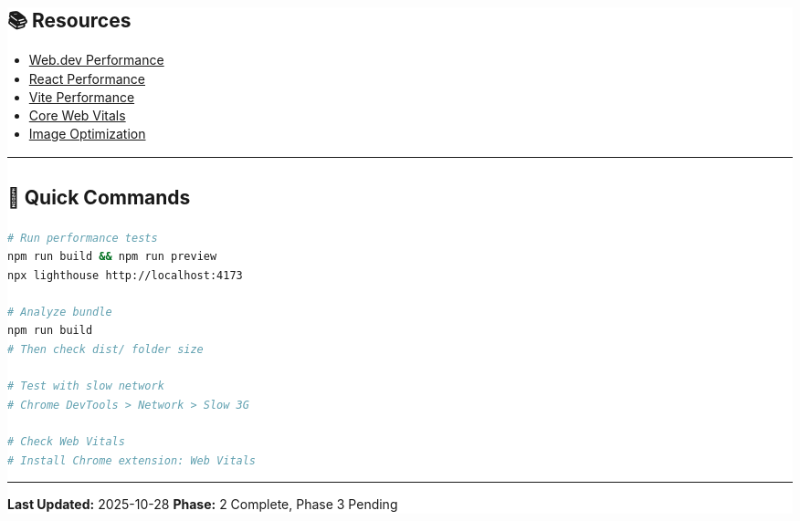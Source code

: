 
## 📚 Resources

- [Web.dev Performance](https://web.dev/performance/)
- [React Performance](https://react.dev/learn/render-and-commit)
- [Vite Performance](https://vitejs.dev/guide/performance.html)
- [Core Web Vitals](https://web.dev/vitals/)
- [Image Optimization](https://web.dev/fast/#optimize-your-images)

---

## 🚀 Quick Commands

```bash
# Run performance tests
npm run build && npm run preview
npx lighthouse http://localhost:4173

# Analyze bundle
npm run build
# Then check dist/ folder size

# Test with slow network
# Chrome DevTools > Network > Slow 3G

# Check Web Vitals
# Install Chrome extension: Web Vitals
```

---

**Last Updated:** 2025-10-28
**Phase:** 2 Complete, Phase 3 Pending
